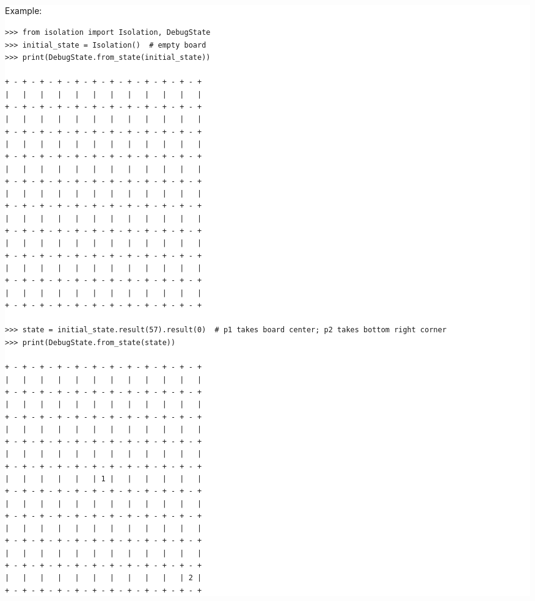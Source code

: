 Example:
```
>>> from isolation import Isolation, DebugState
>>> initial_state = Isolation()  # empty board
>>> print(DebugState.from_state(initial_state))

+ - + - + - + - + - + - + - + - + - + - + - +
|   |   |   |   |   |   |   |   |   |   |   |
+ - + - + - + - + - + - + - + - + - + - + - +
|   |   |   |   |   |   |   |   |   |   |   |
+ - + - + - + - + - + - + - + - + - + - + - +
|   |   |   |   |   |   |   |   |   |   |   |
+ - + - + - + - + - + - + - + - + - + - + - +
|   |   |   |   |   |   |   |   |   |   |   |
+ - + - + - + - + - + - + - + - + - + - + - +
|   |   |   |   |   |   |   |   |   |   |   |
+ - + - + - + - + - + - + - + - + - + - + - +
|   |   |   |   |   |   |   |   |   |   |   |
+ - + - + - + - + - + - + - + - + - + - + - +
|   |   |   |   |   |   |   |   |   |   |   |
+ - + - + - + - + - + - + - + - + - + - + - +
|   |   |   |   |   |   |   |   |   |   |   |
+ - + - + - + - + - + - + - + - + - + - + - +
|   |   |   |   |   |   |   |   |   |   |   |
+ - + - + - + - + - + - + - + - + - + - + - +

>>> state = initial_state.result(57).result(0)  # p1 takes board center; p2 takes bottom right corner
>>> print(DebugState.from_state(state))

+ - + - + - + - + - + - + - + - + - + - + - +
|   |   |   |   |   |   |   |   |   |   |   |
+ - + - + - + - + - + - + - + - + - + - + - +
|   |   |   |   |   |   |   |   |   |   |   |
+ - + - + - + - + - + - + - + - + - + - + - +
|   |   |   |   |   |   |   |   |   |   |   |
+ - + - + - + - + - + - + - + - + - + - + - +
|   |   |   |   |   |   |   |   |   |   |   |
+ - + - + - + - + - + - + - + - + - + - + - +
|   |   |   |   |   | 1 |   |   |   |   |   |
+ - + - + - + - + - + - + - + - + - + - + - +
|   |   |   |   |   |   |   |   |   |   |   |
+ - + - + - + - + - + - + - + - + - + - + - +
|   |   |   |   |   |   |   |   |   |   |   |
+ - + - + - + - + - + - + - + - + - + - + - +
|   |   |   |   |   |   |   |   |   |   |   |
+ - + - + - + - + - + - + - + - + - + - + - +
|   |   |   |   |   |   |   |   |   |   | 2 |
+ - + - + - + - + - + - + - + - + - + - + - +

```

